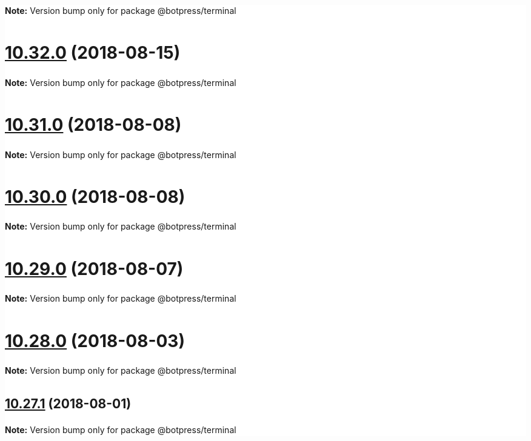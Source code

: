 
**Note:** Version bump only for package @botpress/terminal

<a name="10.32.0"></a>
# [10.32.0](https://github.com/botpress/modules/compare/v10.31.0...v10.32.0) (2018-08-15)




**Note:** Version bump only for package @botpress/terminal

<a name="10.31.0"></a>
# [10.31.0](https://github.com/botpress/modules/compare/v10.30.0...v10.31.0) (2018-08-08)




**Note:** Version bump only for package @botpress/terminal

<a name="10.30.0"></a>
# [10.30.0](https://github.com/botpress/modules/compare/v10.28.0...v10.30.0) (2018-08-08)




**Note:** Version bump only for package @botpress/terminal

<a name="10.29.0"></a>
# [10.29.0](https://github.com/botpress/modules/compare/v10.28.0...v10.29.0) (2018-08-07)




**Note:** Version bump only for package @botpress/terminal

<a name="10.28.0"></a>
# [10.28.0](https://github.com/botpress/modules/compare/v10.27.1...v10.28.0) (2018-08-03)




**Note:** Version bump only for package @botpress/terminal

<a name="10.27.1"></a>
## [10.27.1](https://github.com/botpress/modules/compare/v10.27.0...v10.27.1) (2018-08-01)




**Note:** Version bump only for package @botpress/terminal
